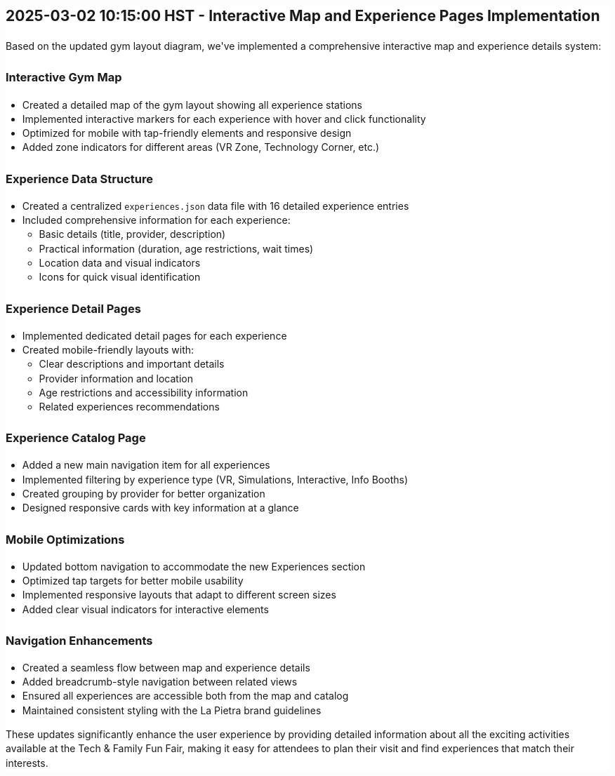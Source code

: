 ## 2025-03-02 10:15:00 HST - Interactive Map and Experience Pages Implementation

Based on the updated gym layout diagram, we've implemented a comprehensive interactive map and experience details system:

### Interactive Gym Map
- Created a detailed map of the gym layout showing all experience stations
- Implemented interactive markers for each experience with hover and click functionality
- Optimized for mobile with tap-friendly elements and responsive design
- Added zone indicators for different areas (VR Zone, Technology Corner, etc.)

### Experience Data Structure
- Created a centralized `experiences.json` data file with 16 detailed experience entries
- Included comprehensive information for each experience:
  - Basic details (title, provider, description)
  - Practical information (duration, age restrictions, wait times)
  - Location data and visual indicators
  - Icons for quick visual identification

### Experience Detail Pages
- Implemented dedicated detail pages for each experience
- Created mobile-friendly layouts with:
  - Clear descriptions and important details
  - Provider information and location
  - Age restrictions and accessibility information
  - Related experiences recommendations

### Experience Catalog Page
- Added a new main navigation item for all experiences
- Implemented filtering by experience type (VR, Simulations, Interactive, Info Booths)
- Created grouping by provider for better organization
- Designed responsive cards with key information at a glance

### Mobile Optimizations
- Updated bottom navigation to accommodate the new Experiences section
- Optimized tap targets for better mobile usability
- Implemented responsive layouts that adapt to different screen sizes
- Added clear visual indicators for interactive elements

### Navigation Enhancements
- Created a seamless flow between map and experience details
- Added breadcrumb-style navigation between related views
- Ensured all experiences are accessible both from the map and catalog
- Maintained consistent styling with the La Pietra brand guidelines

These updates significantly enhance the user experience by providing detailed information about all the exciting activities available at the Tech & Family Fun Fair, making it easy for attendees to plan their visit and find experiences that match their interests.
